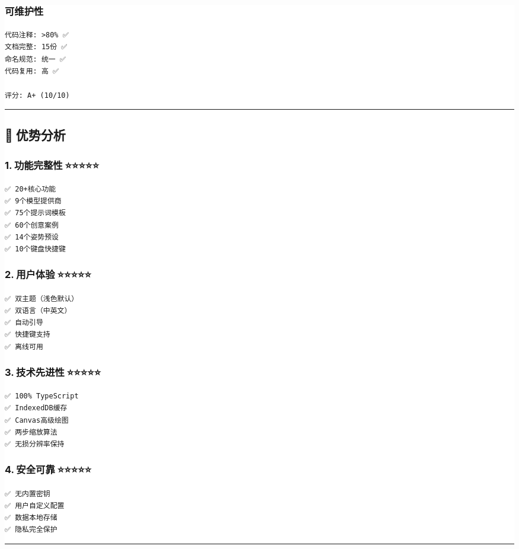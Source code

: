 ### **可维护性**
```
代码注释: >80% ✅
文档完整: 15份 ✅
命名规范: 统一 ✅
代码复用: 高 ✅

评分: A+ (10/10)
```

---

## 🎯 优势分析

### **1. 功能完整性** ⭐⭐⭐⭐⭐
```
✅ 20+核心功能
✅ 9个模型提供商
✅ 75个提示词模板
✅ 60个创意案例
✅ 14个姿势预设
✅ 10个键盘快捷键
```

### **2. 用户体验** ⭐⭐⭐⭐⭐
```
✅ 双主题（浅色默认）
✅ 双语言（中英文）
✅ 自动引导
✅ 快捷键支持
✅ 离线可用
```

### **3. 技术先进性** ⭐⭐⭐⭐⭐
```
✅ 100% TypeScript
✅ IndexedDB缓存
✅ Canvas高级绘图
✅ 两步缩放算法
✅ 无损分辨率保持
```

### **4. 安全可靠** ⭐⭐⭐⭐⭐
```
✅ 无内置密钥
✅ 用户自定义配置
✅ 数据本地存储
✅ 隐私完全保护
```

---
